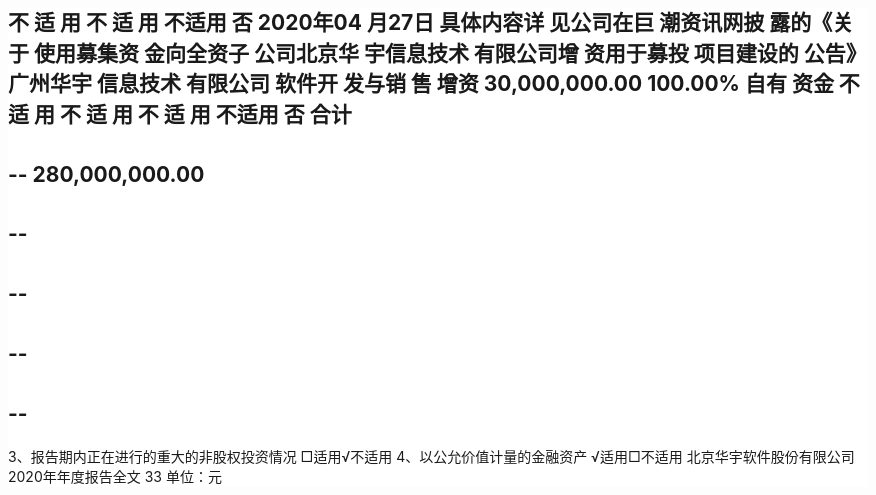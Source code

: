 不
适
用
不
适
用
不适用
否
2020年04
月27日
具体内容详
见公司在巨
潮资讯网披
露的《关于
使用募集资
金向全资子
公司北京华
宇信息技术
有限公司增
资用于募投
项目建设的
公告》
广州华宇
信息技术
有限公司
软件开
发与销
售
增资
30,000,000.00
100.00%
自有
资金
不
适
用
不
适
用
不
适
用
不适用
否
合计
--
--
280,000,000.00
--
--
--
--
--
--
--
--
--
3、报告期内正在进行的重大的非股权投资情况
□适用√不适用
4、以公允价值计量的金融资产
√适用□不适用
北京华宇软件股份有限公司2020年年度报告全文
33
单位：元